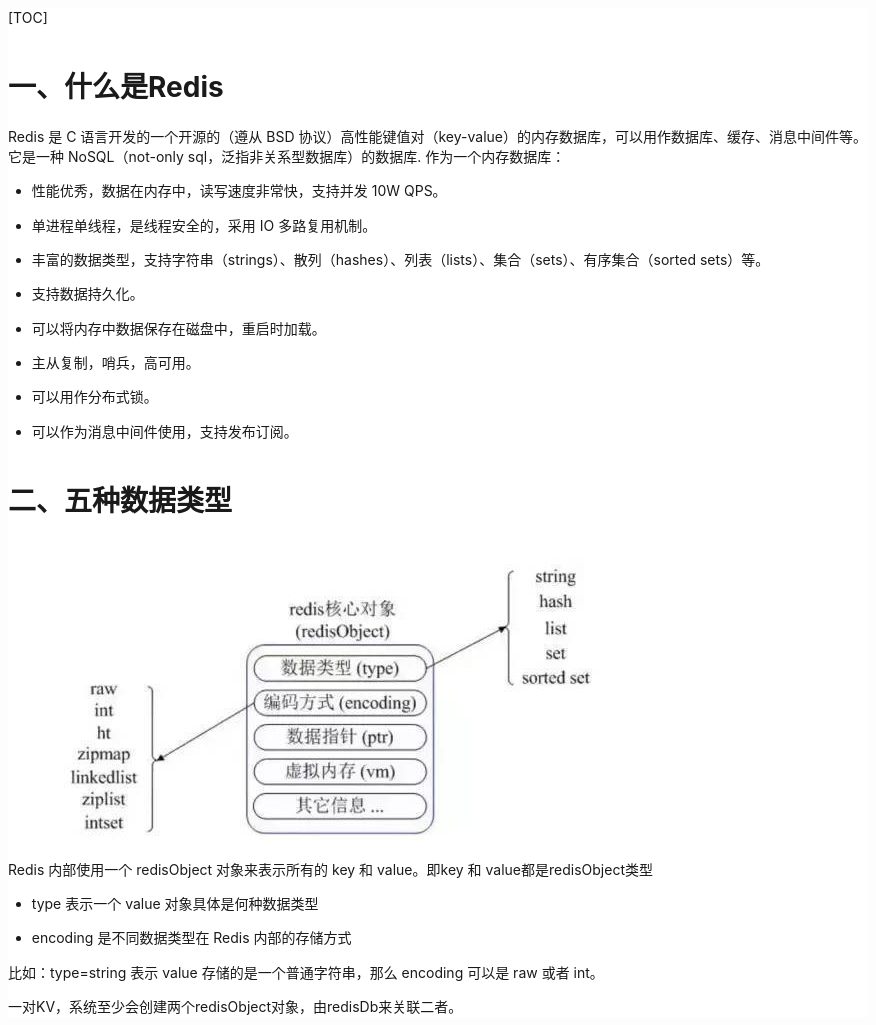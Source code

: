 [TOC]
# 一、什么是Redis
Redis 是 C 语言开发的一个开源的（遵从 BSD 协议）高性能键值对（key-value）的内存数据库，可以用作数据库、缓存、消息中间件等。
它是一种 NoSQL（not-only sql，泛指非关系型数据库）的数据库.
作为一个内存数据库：

* 性能优秀，数据在内存中，读写速度非常快，支持并发 10W QPS。

* 单进程单线程，是线程安全的，采用 IO 多路复用机制。

* 丰富的数据类型，支持字符串（strings）、散列（hashes）、列表（lists）、集合（sets）、有序集合（sorted sets）等。

* 支持数据持久化。

* 可以将内存中数据保存在磁盘中，重启时加载。

* 主从复制，哨兵，高可用。

* 可以用作分布式锁。

* 可以作为消息中间件使用，支持发布订阅。

# 二、五种数据类型

![9bfa8ca9c6099c4efb060f473db7b297](Redis.resources/DEA5BABD-1DE2-4AB6-88CB-F9F16EED49FD.jpg)


Redis 内部使用一个 redisObject 对象来表示所有的 key 和 value。即key 和 value都是redisObject类型

 
* type 表示一个 value 对象具体是何种数据类型

* encoding 是不同数据类型在 Redis 内部的存储方式

比如：type=string 表示 value 存储的是一个普通字符串，那么 encoding 可以是 raw 或者 int。

一对KV，系统至少会创建两个redisObject对象，由redisDb来关联二者。

